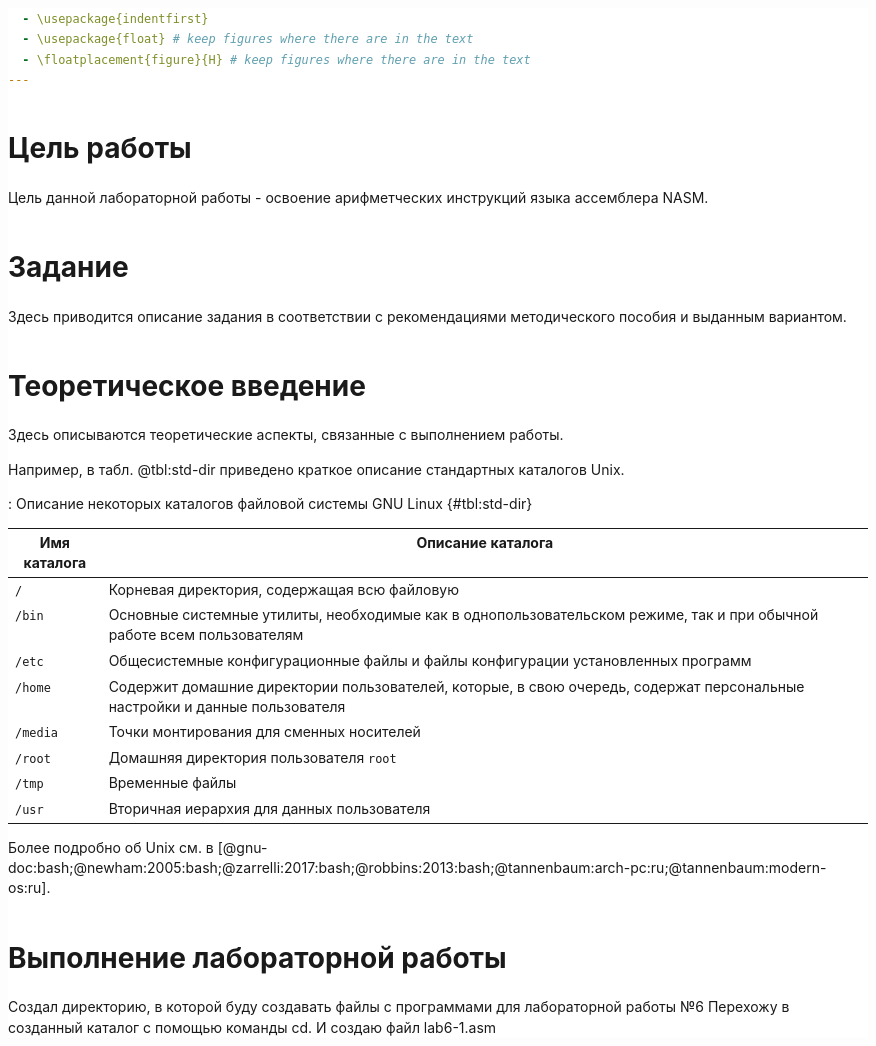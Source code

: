 ```yaml
  - \usepackage{indentfirst}
  - \usepackage{float} # keep figures where there are in the text
  - \floatplacement{figure}{H} # keep figures where there are in the text
---
```


# Цель работы

Цель данной лабораторной работы - освоение арифметческих инструкций
языка ассемблера NASM.

# Задание

Здесь приводится описание задания в соответствии с рекомендациями
методического пособия и выданным вариантом.

# Теоретическое введение

Здесь описываются теоретические аспекты, связанные с выполнением работы.

Например, в табл. @tbl:std-dir приведено краткое описание стандартных каталогов Unix.

: Описание некоторых каталогов файловой системы GNU Linux {#tbl:std-dir}

| Имя каталога | Описание каталога                                                                                                          |
|--------------|----------------------------------------------------------------------------------------------------------------------------|
| `/`          | Корневая директория, содержащая всю файловую                                                                               |
| `/bin `      | Основные системные утилиты, необходимые как в однопользовательском режиме, так и при обычной работе всем пользователям     |
| `/etc`       | Общесистемные конфигурационные файлы и файлы конфигурации установленных программ                                           |
| `/home`      | Содержит домашние директории пользователей, которые, в свою очередь, содержат персональные настройки и данные пользователя |
| `/media`     | Точки монтирования для сменных носителей                                                                                   |
| `/root`      | Домашняя директория пользователя  `root`                                                                                   |
| `/tmp`       | Временные файлы                                                                                                            |
| `/usr`       | Вторичная иерархия для данных пользователя                                                                                 |

Более подробно об Unix см. в [@gnu-doc:bash;@newham:2005:bash;@zarrelli:2017:bash;@robbins:2013:bash;@tannenbaum:arch-pc:ru;@tannenbaum:modern-os:ru].

# Выполнение лабораторной работы

Создал директорию, в которой буду создавать файлы
с программами для лабораторной работы №6  Перехожу в созданный
каталог с помощью команды cd. И создаю файл lab6-1.asm
